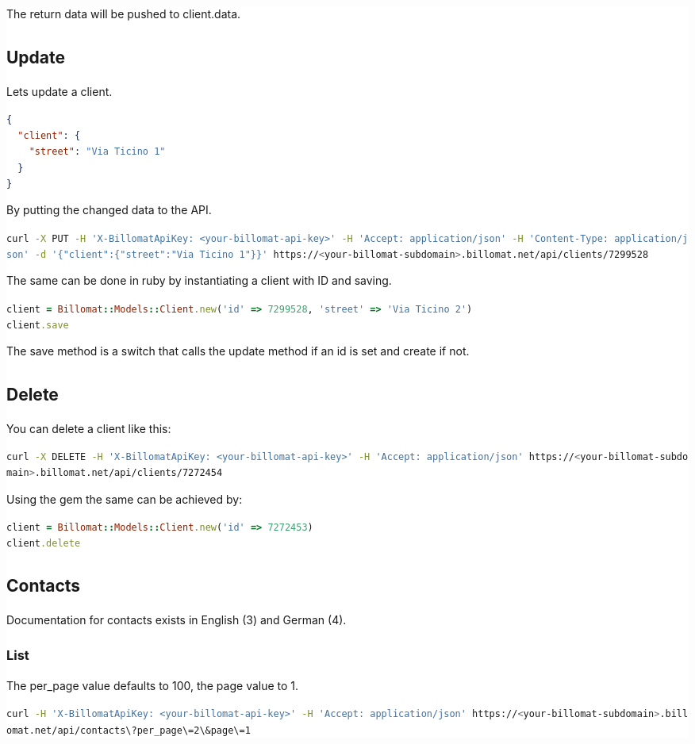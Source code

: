 The return data will be pushed to client.data.

## Update

Lets update a client.

``` JSON
{
  "client": {
    "street": "Via Ticino 1"
  }
}
```

By putting the changed data to the API.

``` BASH
curl -X PUT -H 'X-BillomatApiKey: <your-billomat-api-key>' -H 'Accept: application/json' -H 'Content-Type: application/json' -d '{"client":{"street":"Via Ticino 1"}}' https://<your-billomat-subdomain>.billomat.net/api/clients/7299528
```

The same can be done in ruby by instantiating a client with ID and saving.

``` RUBY
client = Billomat::Models::Client.new('id' => 7299528, 'street' => 'Via Ticino 2')
client.save
```

The save method is a switch that calls the update method if an id is set and create if not.

## Delete

You can delete a client like this: 

``` BASH
curl -X DELETE -H 'X-BillomatApiKey: <your-billomat-api-key>' -H 'Accept: application/json' https://<your-billomat-subdomain>.billomat.net/api/clients/7272454
```

Using the gem the same can be achieved by:

``` RUBY
client = Billomat::Models::Client.new('id' => 7272453)
client.delete
```

## Contacts

Documentation for contacts exists in English (3) and German (4).

### List

The per_page value defaults to 100, the page value to 1.

``` BASH
curl -H 'X-BillomatApiKey: <your-billomat-api-key>' -H 'Accept: application/json' https://<your-billomat-subdomain>.billomat.net/api/contacts\?per_page\=2\&page\=1
```
